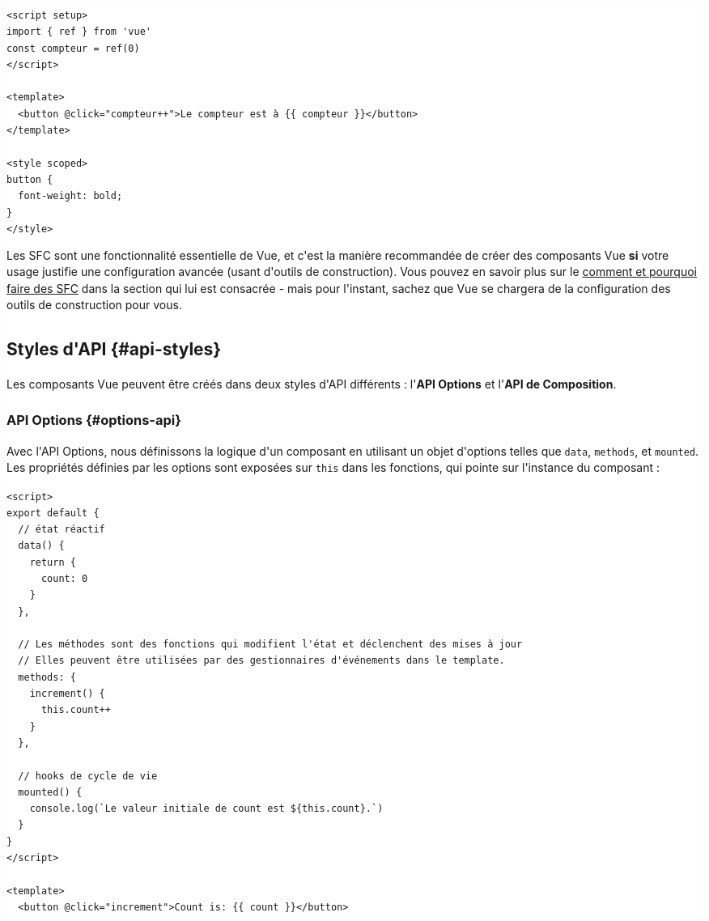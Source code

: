 </div>
<div class="composition-api">

```vue
<script setup>
import { ref } from 'vue'
const compteur = ref(0)
</script>

<template>
  <button @click="compteur++">Le compteur est à {{ compteur }}</button>
</template>

<style scoped>
button {
  font-weight: bold;
}
</style>
```

</div>

Les SFC sont une fonctionnalité essentielle de Vue, et c'est la manière recommandée de créer des composants Vue **si** votre usage justifie une configuration avancée (usant d'outils de construction). Vous pouvez en savoir plus sur le [comment et pourquoi faire des SFC](/guide/scaling-up/sfc) dans la section qui lui est consacrée - mais pour l'instant, sachez que Vue se chargera de la configuration des outils de construction pour vous.

## Styles d'API {#api-styles}

Les composants Vue peuvent être créés dans deux styles d'API différents : l'**API Options** et l'**API de Composition**.

### API Options {#options-api}

Avec l'API Options, nous définissons la logique d'un composant en utilisant un objet d'options telles que `data`, `methods`, et `mounted`. Les propriétés définies par les options sont exposées sur `this` dans les fonctions, qui pointe sur l'instance du composant :

```vue
<script>
export default {
  // état réactif
  data() {
    return {
      count: 0
    }
  },

  // Les méthodes sont des fonctions qui modifient l'état et déclenchent des mises à jour
  // Elles peuvent être utilisées par des gestionnaires d'événements dans le template.
  methods: {
    increment() {
      this.count++
    }
  },

  // hooks de cycle de vie
  mounted() {
    console.log(`Le valeur initiale de count est ${this.count}.`)
  }
}
</script>

<template>
  <button @click="increment">Count is: {{ count }}</button>
```